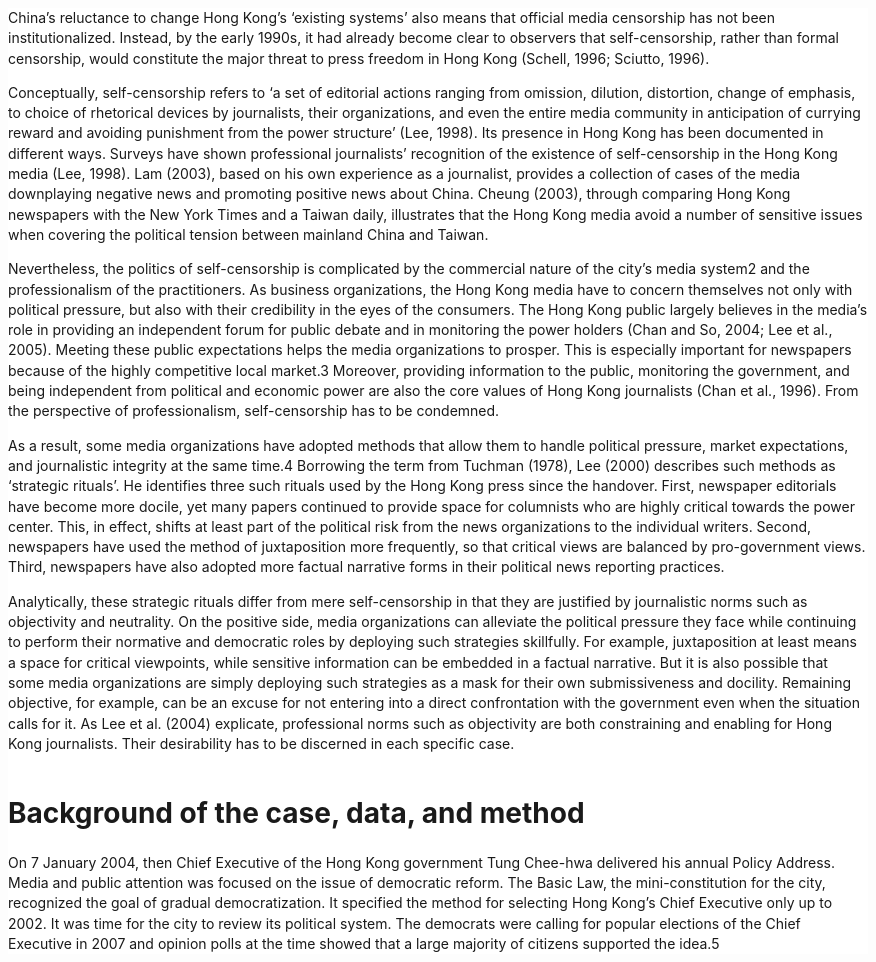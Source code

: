 China’s reluctance to change Hong Kong’s ‘existing systems’ also means that official media censorship has not been institutionalized. Instead, by the early 1990s, it had already become clear to observers that self-censorship, rather than formal censorship, would constitute the major threat to press freedom in Hong Kong (Schell, 1996; Sciutto, 1996).

Conceptually, self-censorship refers to ‘a set of editorial actions ranging from omission, dilution, distortion, change of emphasis, to choice of rhetorical devices by journalists, their organizations, and even the entire media community in anticipation of currying reward and avoiding punishment from the power structure’ (Lee, 1998). Its presence in Hong Kong has been documented in different ways. Surveys have shown professional journalists’ recognition of the existence of self-censorship in the Hong Kong media (Lee, 1998). Lam (2003), based on his own experience as a journalist, provides a collection of cases of the media downplaying negative news and promoting positive news about China. Cheung (2003), through comparing Hong Kong newspapers with the New York Times and a Taiwan daily, illustrates that the Hong Kong media avoid a number of sensitive issues when covering the political tension between mainland China and Taiwan.

Nevertheless, the politics of self-censorship is complicated by the commercial nature of the city’s media system2 and the professionalism of the practitioners. As business organizations, the Hong Kong media have to concern themselves not only with political pressure, but also with their credibility in the eyes of the consumers. The Hong Kong public largely believes in the media’s role in providing an independent forum for public debate and in monitoring the power holders (Chan and So, 2004; Lee et al., 2005). Meeting these public expectations helps the media organizations to prosper. This is especially important for newspapers because of the highly competitive local market.3 Moreover, providing information to the public, monitoring the government, and being independent from political and economic power are also the core values of Hong Kong journalists (Chan et al., 1996). From the perspective of professionalism, self-censorship has to be condemned.

As a result, some media organizations have adopted methods that allow them to handle political pressure, market expectations, and journalistic integrity at the same time.4 Borrowing the term from Tuchman (1978), Lee (2000) describes such methods as ‘strategic rituals’. He identifies three such rituals used by the Hong Kong press since the handover. First, newspaper editorials have become more docile, yet many papers continued to provide space for columnists who are highly critical towards the power center. This, in effect, shifts at least part of the political risk from the news organizations to the individual writers. Second, newspapers have used the method of juxtaposition more frequently, so that critical views are balanced by pro-government views. Third, newspapers have also adopted more factual narrative forms in their political news reporting practices.

Analytically, these strategic rituals differ from mere self-censorship in that they are justified by journalistic norms such as objectivity and neutrality. On the positive side, media organizations can alleviate the political pressure they face while continuing to perform their normative and democratic roles by deploying such strategies skillfully. For example, juxtaposition at least means a space for critical viewpoints, while sensitive information can be embedded in a factual narrative. But it is also possible that some media organizations are simply deploying such strategies as a mask for their own submissiveness and docility. Remaining objective, for example, can be an excuse for not entering into a direct confrontation with the government even when the situation calls for it. As Lee et al. (2004) explicate, professional norms such as objectivity are both constraining and enabling for Hong Kong journalists. Their desirability has to be discerned in each specific case.

# Background of the case, data, and method

On 7 January 2004, then Chief Executive of the Hong Kong government Tung Chee-hwa delivered his annual Policy Address. Media and public attention was focused on the issue of democratic reform. The Basic Law, the mini-constitution for the city, recognized the goal of gradual democratization. It specified the method for selecting Hong Kong’s Chief Executive only up to 2002. It was time for the city to review its political system. The democrats were calling for popular elections of the Chief Executive in 2007 and opinion polls at the time showed that a large majority of citizens supported the idea.5
